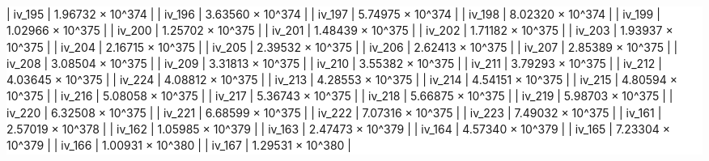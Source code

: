 | iv_195 | 1.96732 × 10^374 |
| iv_196 | 3.63560 × 10^374 |
| iv_197 | 5.74975 × 10^374 |
| iv_198 | 8.02320 × 10^374 |
| iv_199 | 1.02966 × 10^375 |
| iv_200 | 1.25702 × 10^375 |
| iv_201 | 1.48439 × 10^375 |
| iv_202 | 1.71182 × 10^375 |
| iv_203 | 1.93937 × 10^375 |
| iv_204 | 2.16715 × 10^375 |
| iv_205 | 2.39532 × 10^375 |
| iv_206 | 2.62413 × 10^375 |
| iv_207 | 2.85389 × 10^375 |
| iv_208 | 3.08504 × 10^375 |
| iv_209 | 3.31813 × 10^375 |
| iv_210 | 3.55382 × 10^375 |
| iv_211 | 3.79293 × 10^375 |
| iv_212 | 4.03645 × 10^375 |
| iv_224 | 4.08812 × 10^375 |
| iv_213 | 4.28553 × 10^375 |
| iv_214 | 4.54151 × 10^375 |
| iv_215 | 4.80594 × 10^375 |
| iv_216 | 5.08058 × 10^375 |
| iv_217 | 5.36743 × 10^375 |
| iv_218 | 5.66875 × 10^375 |
| iv_219 | 5.98703 × 10^375 |
| iv_220 | 6.32508 × 10^375 |
| iv_221 | 6.68599 × 10^375 |
| iv_222 | 7.07316 × 10^375 |
| iv_223 | 7.49032 × 10^375 |
| iv_161 | 2.57019 × 10^378 |
| iv_162 | 1.05985 × 10^379 |
| iv_163 | 2.47473 × 10^379 |
| iv_164 | 4.57340 × 10^379 |
| iv_165 | 7.23304 × 10^379 |
| iv_166 | 1.00931 × 10^380 |
| iv_167 | 1.29531 × 10^380 |